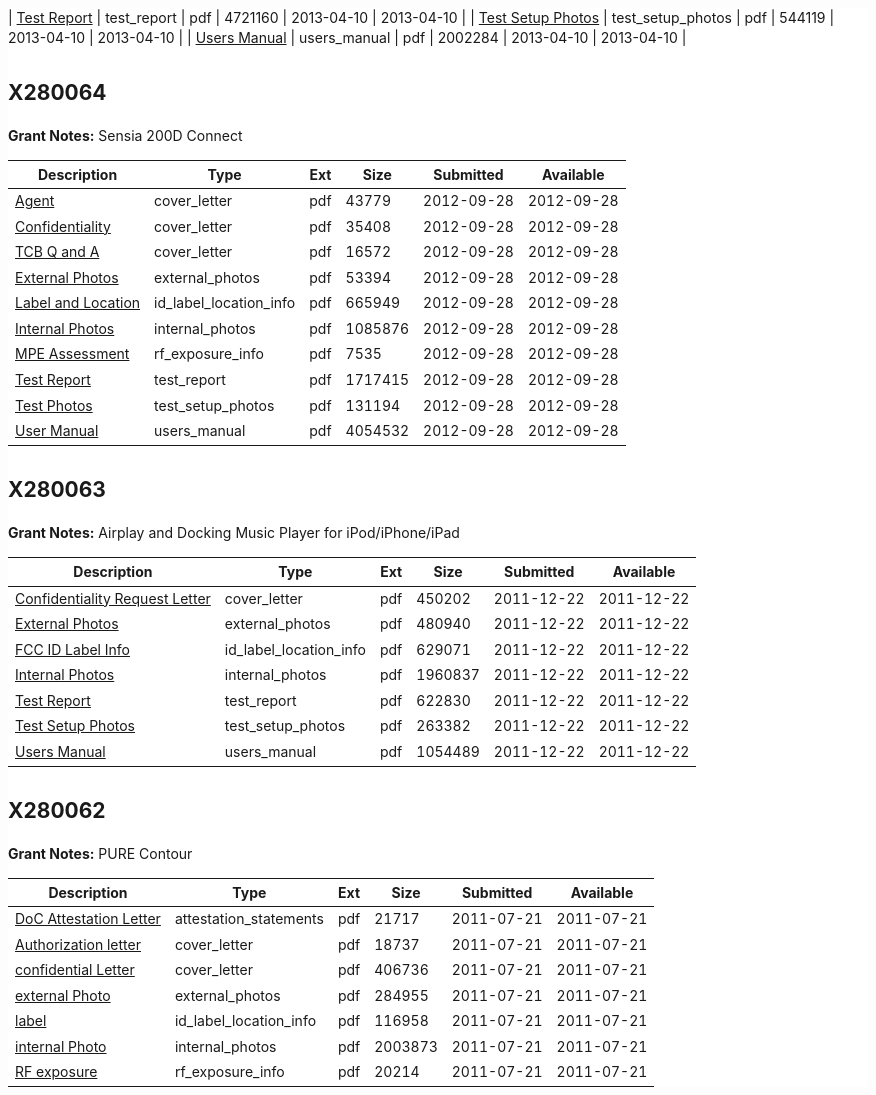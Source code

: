 | [Test Report](X280066/93ae84e130caee9749e6d1f39033a4a7/1936372.pdf) | test_report | pdf | 4721160 | 2013-04-10 | 2013-04-10 |
| [Test Setup Photos](X280066/93ae84e130caee9749e6d1f39033a4a7/1936373.pdf) | test_setup_photos | pdf | 544119 | 2013-04-10 | 2013-04-10 |
| [Users Manual](X280066/93ae84e130caee9749e6d1f39033a4a7/1936374.pdf) | users_manual | pdf | 2002284 | 2013-04-10 | 2013-04-10 |
## X280064
**Grant Notes:** Sensia 200D Connect

| Description | Type | Ext | Size | Submitted | Available |
| ----------- | ---- | --- | ---- | --------- | --------- |
| [Agent](X280064/802e3f6b204c9483ff531eb77b6f5d06/1803737.pdf) | cover_letter | pdf | 43779 | 2012-09-28 | 2012-09-28 |
| [Confidentiality](X280064/802e3f6b204c9483ff531eb77b6f5d06/1803738.pdf) | cover_letter | pdf | 35408 | 2012-09-28 | 2012-09-28 |
| [TCB Q and A](X280064/802e3f6b204c9483ff531eb77b6f5d06/1803836.pdf) | cover_letter | pdf | 16572 | 2012-09-28 | 2012-09-28 |
| [External Photos](X280064/802e3f6b204c9483ff531eb77b6f5d06/1803741.pdf) | external_photos | pdf | 53394 | 2012-09-28 | 2012-09-28 |
| [Label and Location](X280064/802e3f6b204c9483ff531eb77b6f5d06/1803743.pdf) | id_label_location_info | pdf | 665949 | 2012-09-28 | 2012-09-28 |
| [Internal Photos](X280064/802e3f6b204c9483ff531eb77b6f5d06/1803742.pdf) | internal_photos | pdf | 1085876 | 2012-09-28 | 2012-09-28 |
| [MPE Assessment](X280064/802e3f6b204c9483ff531eb77b6f5d06/1803746.pdf) | rf_exposure_info | pdf | 7535 | 2012-09-28 | 2012-09-28 |
| [Test Report](X280064/802e3f6b204c9483ff531eb77b6f5d06/1803748.pdf) | test_report | pdf | 1717415 | 2012-09-28 | 2012-09-28 |
| [Test Photos](X280064/802e3f6b204c9483ff531eb77b6f5d06/1803749.pdf) | test_setup_photos | pdf | 131194 | 2012-09-28 | 2012-09-28 |
| [User Manual](X280064/802e3f6b204c9483ff531eb77b6f5d06/1803750.pdf) | users_manual | pdf | 4054532 | 2012-09-28 | 2012-09-28 |
## X280063
**Grant Notes:** Airplay and Docking Music Player for iPod/iPhone/iPad

| Description | Type | Ext | Size | Submitted | Available |
| ----------- | ---- | --- | ---- | --------- | --------- |
| [Confidentiality Request Letter](X280063/cf3c39300ad837b34acb79c2e092f1b9/1608336.pdf) | cover_letter | pdf | 450202 | 2011-12-22 | 2011-12-22 |
| [External Photos](X280063/cf3c39300ad837b34acb79c2e092f1b9/1608338.pdf) | external_photos | pdf | 480940 | 2011-12-22 | 2011-12-22 |
| [FCC ID Label Info](X280063/cf3c39300ad837b34acb79c2e092f1b9/1608339.pdf) | id_label_location_info | pdf | 629071 | 2011-12-22 | 2011-12-22 |
| [Internal Photos](X280063/cf3c39300ad837b34acb79c2e092f1b9/1608340.pdf) | internal_photos | pdf | 1960837 | 2011-12-22 | 2011-12-22 |
| [Test Report](X280063/cf3c39300ad837b34acb79c2e092f1b9/1608343.pdf) | test_report | pdf | 622830 | 2011-12-22 | 2011-12-22 |
| [Test Setup Photos](X280063/cf3c39300ad837b34acb79c2e092f1b9/1608344.pdf) | test_setup_photos | pdf | 263382 | 2011-12-22 | 2011-12-22 |
| [Users Manual](X280063/cf3c39300ad837b34acb79c2e092f1b9/1608345.pdf) | users_manual | pdf | 1054489 | 2011-12-22 | 2011-12-22 |
## X280062
**Grant Notes:** PURE Contour

| Description | Type | Ext | Size | Submitted | Available |
| ----------- | ---- | --- | ---- | --------- | --------- |
| [DoC Attestation Letter](X280062/9c8f81f5fb29a6b49518e66ca5375d21/1506144.pdf) | attestation_statements | pdf | 21717 | 2011-07-21 | 2011-07-21 |
| [Authorization letter](X280062/9c8f81f5fb29a6b49518e66ca5375d21/1506142.pdf) | cover_letter | pdf | 18737 | 2011-07-21 | 2011-07-21 |
| [confidential Letter](X280062/9c8f81f5fb29a6b49518e66ca5375d21/1506143.pdf) | cover_letter | pdf | 406736 | 2011-07-21 | 2011-07-21 |
| [external Photo](X280062/9c8f81f5fb29a6b49518e66ca5375d21/1506148.pdf) | external_photos | pdf | 284955 | 2011-07-21 | 2011-07-21 |
| [label](X280062/9c8f81f5fb29a6b49518e66ca5375d21/1506149.pdf) | id_label_location_info | pdf | 116958 | 2011-07-21 | 2011-07-21 |
| [internal Photo](X280062/9c8f81f5fb29a6b49518e66ca5375d21/1506150.pdf) | internal_photos | pdf | 2003873 | 2011-07-21 | 2011-07-21 |
| [RF exposure](X280062/9c8f81f5fb29a6b49518e66ca5375d21/1506151.pdf) | rf_exposure_info | pdf | 20214 | 2011-07-21 | 2011-07-21 |